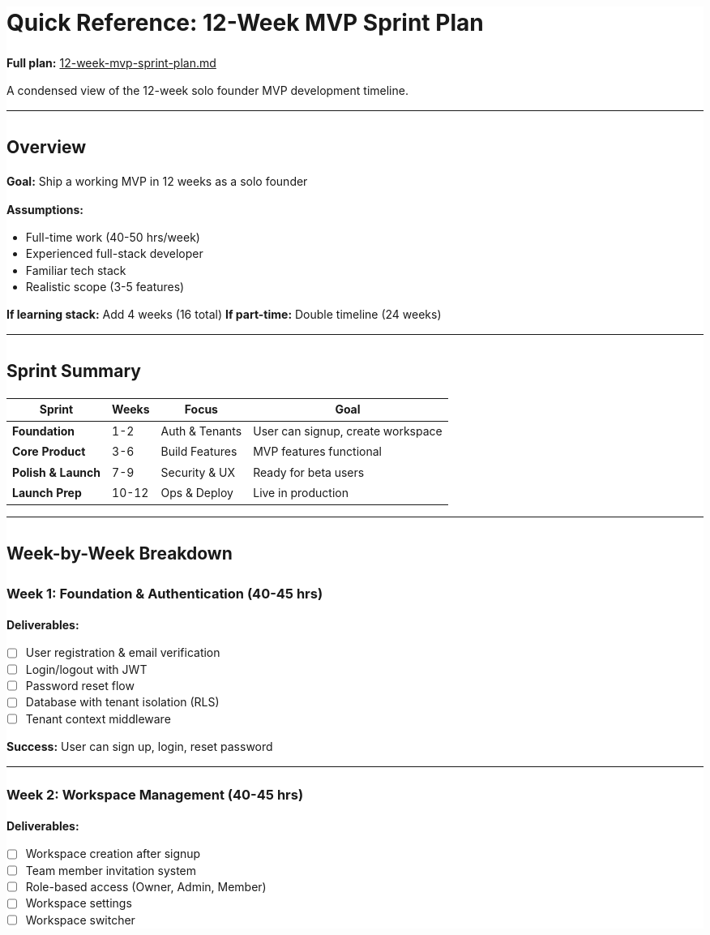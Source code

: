 # Quick Reference: 12-Week MVP Sprint Plan

**Full plan:** [12-week-mvp-sprint-plan.md](12-week-mvp-sprint-plan.md)

A condensed view of the 12-week solo founder MVP development timeline.

---

## Overview

**Goal:** Ship a working MVP in 12 weeks as a solo founder

**Assumptions:**
- Full-time work (40-50 hrs/week)
- Experienced full-stack developer
- Familiar tech stack
- Realistic scope (3-5 features)

**If learning stack:** Add 4 weeks (16 total)
**If part-time:** Double timeline (24 weeks)

---

## Sprint Summary

| Sprint | Weeks | Focus | Goal |
|--------|-------|-------|------|
| **Foundation** | 1-2 | Auth & Tenants | User can signup, create workspace |
| **Core Product** | 3-6 | Build Features | MVP features functional |
| **Polish & Launch** | 7-9 | Security & UX | Ready for beta users |
| **Launch Prep** | 10-12 | Ops & Deploy | Live in production |

---

## Week-by-Week Breakdown

### Week 1: Foundation & Authentication (40-45 hrs)
**Deliverables:**
- [ ] User registration & email verification
- [ ] Login/logout with JWT
- [ ] Password reset flow
- [ ] Database with tenant isolation (RLS)
- [ ] Tenant context middleware

**Success:** User can sign up, login, reset password

---

### Week 2: Workspace Management (40-45 hrs)
**Deliverables:**
- [ ] Workspace creation after signup
- [ ] Team member invitation system
- [ ] Role-based access (Owner, Admin, Member)
- [ ] Workspace settings
- [ ] Workspace switcher
